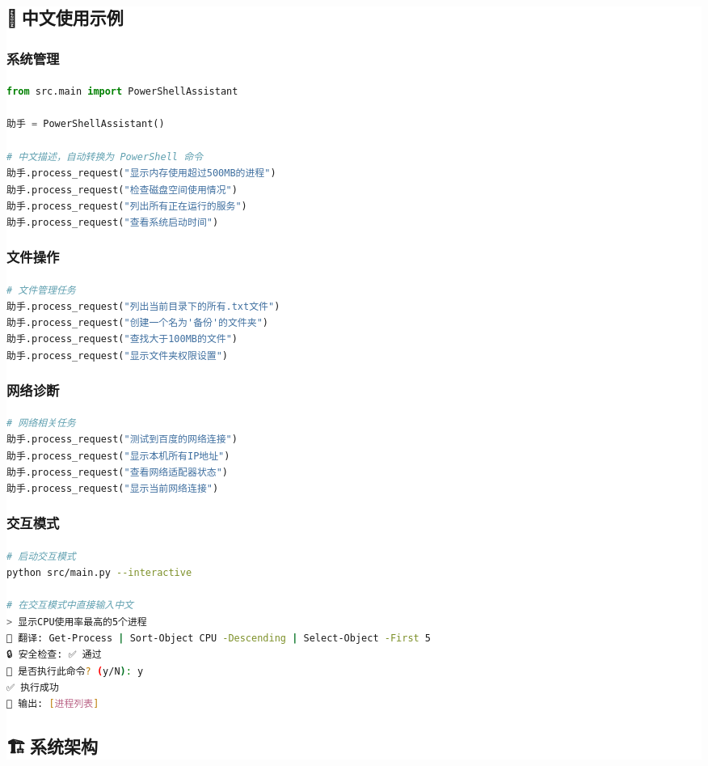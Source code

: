 ```python
```

## 📖 中文使用示例

### 系统管理
```python
from src.main import PowerShellAssistant

助手 = PowerShellAssistant()

# 中文描述，自动转换为 PowerShell 命令
助手.process_request("显示内存使用超过500MB的进程")
助手.process_request("检查磁盘空间使用情况") 
助手.process_request("列出所有正在运行的服务")
助手.process_request("查看系统启动时间")
```

### 文件操作
```python
# 文件管理任务
助手.process_request("列出当前目录下的所有.txt文件")
助手.process_request("创建一个名为'备份'的文件夹")
助手.process_request("查找大于100MB的文件")
助手.process_request("显示文件夹权限设置")
```

### 网络诊断
```python
# 网络相关任务
助手.process_request("测试到百度的网络连接")
助手.process_request("显示本机所有IP地址")
助手.process_request("查看网络适配器状态")
助手.process_request("显示当前网络连接")
```

### 交互模式
```bash
# 启动交互模式
python src/main.py --interactive

# 在交互模式中直接输入中文
> 显示CPU使用率最高的5个进程
🤖 翻译: Get-Process | Sort-Object CPU -Descending | Select-Object -First 5
🔒 安全检查: ✅ 通过
🤔 是否执行此命令? (y/N): y
✅ 执行成功
📄 输出: [进程列表]
```

## 🏗️ 系统架构
